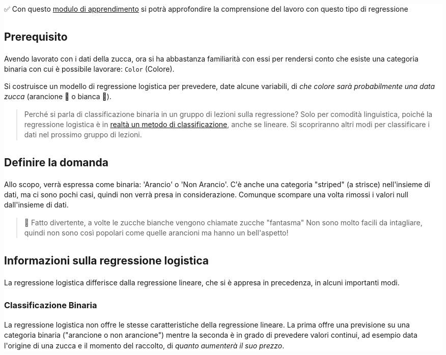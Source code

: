 ✅ Con questo [modulo di apprendimento](https://docs.microsoft.com/learn/modules/train-evaluate-classification-models?WT.mc_id=academic-15963-cxa) si potrà approfondire la comprensione del lavoro con questo tipo di regressione
## Prerequisito

Avendo lavorato con i dati della zucca, ora si ha abbastanza familiarità con essi per rendersi conto che esiste una categoria binaria con cui è possibile lavorare: `Color` (Colore).

Si costruisce un modello di regressione logistica per prevedere, date alcune variabili, di _che colore sarà probabilmente una data zucca_ (arancione 🎃 o bianca 👻).

> Perché si parla di classificazione binaria in un gruppo di lezioni sulla regressione? Solo per comodità linguistica, poiché la regressione logistica è in [realtà un metodo di classificazione](https://scikit-learn.org/stable/modules/linear_model.html#logistic-regression), anche se lineare. Si scopriranno altri modi per classificare i dati nel prossimo gruppo di lezioni.

## Definire la domanda

Allo scopo, verrà espressa come binaria: 'Arancio' o 'Non Arancio'. C'è anche una categoria "striped" (a strisce) nell'insieme di dati, ma ci sono pochi casi, quindi non verrà presa in considerazione. Comunque scompare una volta rimossi i valori null dall'insieme di dati.

> 🎃 Fatto divertente, a volte le zucche bianche vengono chiamate zucche "fantasma" Non sono molto facili da intagliare, quindi non sono così popolari come quelle arancioni ma hanno un bell'aspetto!

## Informazioni sulla regressione logistica

La regressione logistica differisce dalla regressione lineare, che si è appresa in precedenza, in alcuni importanti modi.

### Classificazione Binaria

La regressione logistica non offre le stesse caratteristiche della regressione lineare. La prima offre una previsione su una categoria binaria ("arancione o non arancione") mentre la seconda è in grado di prevedere valori continui, ad esempio data l'origine di una zucca e il momento del raccolto, di _quanto aumenterà il suo prezzo_.
